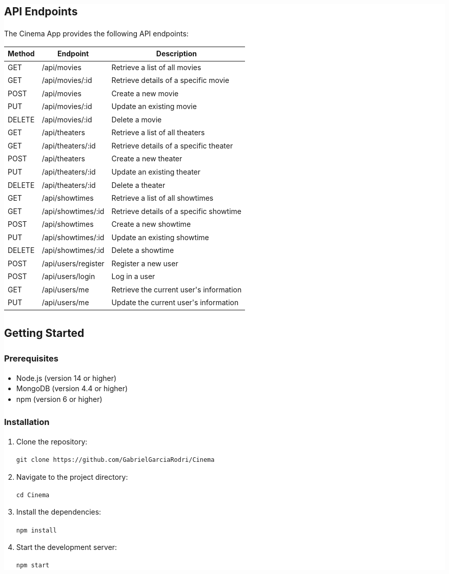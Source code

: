 

## API Endpoints
The Cinema App provides the following API endpoints:

| Method | Endpoint            | Description                             |
| ------ | ------------------- | --------------------------------------- |
| GET    | /api/movies         | Retrieve a list of all movies           |
| GET    | /api/movies/:id     | Retrieve details of a specific movie    |
| POST   | /api/movies         | Create a new movie                      |
| PUT    | /api/movies/:id     | Update an existing movie                |
| DELETE | /api/movies/:id     | Delete a movie                          |
| GET    | /api/theaters       | Retrieve a list of all theaters         |
| GET    | /api/theaters/:id   | Retrieve details of a specific theater  |
| POST   | /api/theaters       | Create a new theater                    |
| PUT    | /api/theaters/:id   | Update an existing theater              |
| DELETE | /api/theaters/:id   | Delete a theater                        |
| GET    | /api/showtimes      | Retrieve a list of all showtimes        |
| GET    | /api/showtimes/:id  | Retrieve details of a specific showtime |
| POST   | /api/showtimes      | Create a new showtime                   |
| PUT    | /api/showtimes/:id  | Update an existing showtime             |
| DELETE | /api/showtimes/:id  | Delete a showtime                       |
| POST   | /api/users/register | Register a new user                     |
| POST   | /api/users/login    | Log in a user                           |
| GET    | /api/users/me       | Retrieve the current user's information |
| PUT    | /api/users/me       | Update the current user's information   |

## Getting Started

### Prerequisites
- Node.js (version 14 or higher)
- MongoDB (version 4.4 or higher)
- npm (version 6 or higher)

### Installation
1. Clone the repository:
   ```
   git clone https://github.com/GabrielGarciaRodri/Cinema
   ```
2. Navigate to the project directory:
   ```
   cd Cinema
   ```
3. Install the dependencies:
   ```
   npm install
   ```
4. Start the development server:
   ```
   npm start
   ```